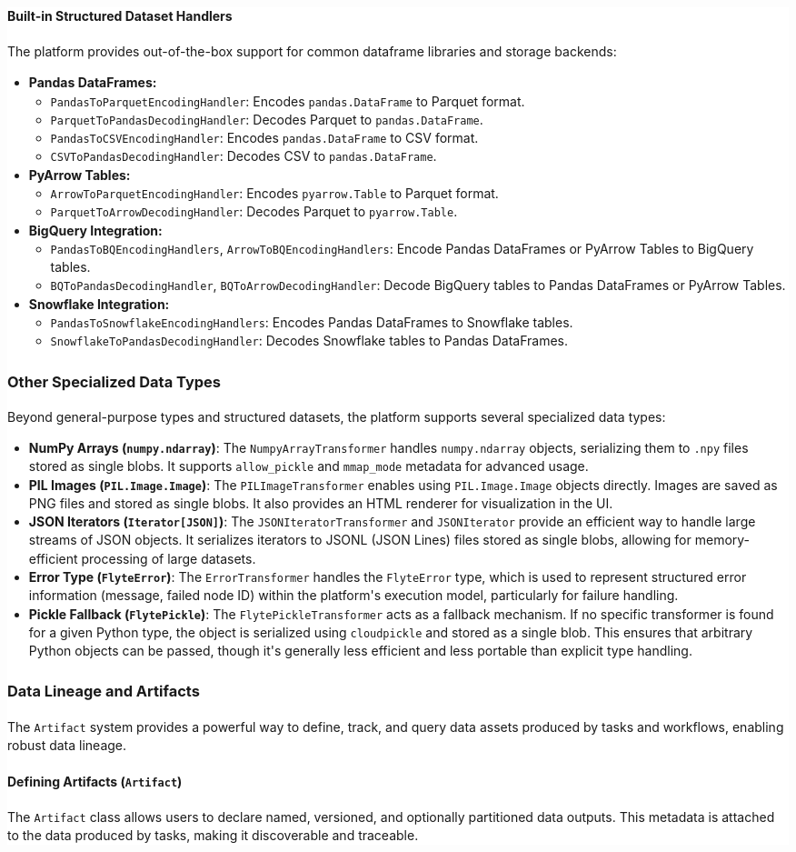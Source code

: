 #### Built-in Structured Dataset Handlers

The platform provides out-of-the-box support for common dataframe libraries and storage backends:

*   **Pandas DataFrames:**
    *   `PandasToParquetEncodingHandler`: Encodes `pandas.DataFrame` to Parquet format.
    *   `ParquetToPandasDecodingHandler`: Decodes Parquet to `pandas.DataFrame`.
    *   `PandasToCSVEncodingHandler`: Encodes `pandas.DataFrame` to CSV format.
    *   `CSVToPandasDecodingHandler`: Decodes CSV to `pandas.DataFrame`.
*   **PyArrow Tables:**
    *   `ArrowToParquetEncodingHandler`: Encodes `pyarrow.Table` to Parquet format.
    *   `ParquetToArrowDecodingHandler`: Decodes Parquet to `pyarrow.Table`.
*   **BigQuery Integration:**
    *   `PandasToBQEncodingHandlers`, `ArrowToBQEncodingHandlers`: Encode Pandas DataFrames or PyArrow Tables to BigQuery tables.
    *   `BQToPandasDecodingHandler`, `BQToArrowDecodingHandler`: Decode BigQuery tables to Pandas DataFrames or PyArrow Tables.
*   **Snowflake Integration:**
    *   `PandasToSnowflakeEncodingHandlers`: Encodes Pandas DataFrames to Snowflake tables.
    *   `SnowflakeToPandasDecodingHandler`: Decodes Snowflake tables to Pandas DataFrames.

### Other Specialized Data Types

Beyond general-purpose types and structured datasets, the platform supports several specialized data types:

*   **NumPy Arrays (`numpy.ndarray`)**: The `NumpyArrayTransformer` handles `numpy.ndarray` objects, serializing them to `.npy` files stored as single blobs. It supports `allow_pickle` and `mmap_mode` metadata for advanced usage.
*   **PIL Images (`PIL.Image.Image`)**: The `PILImageTransformer` enables using `PIL.Image.Image` objects directly. Images are saved as PNG files and stored as single blobs. It also provides an HTML renderer for visualization in the UI.
*   **JSON Iterators (`Iterator[JSON]`)**: The `JSONIteratorTransformer` and `JSONIterator` provide an efficient way to handle large streams of JSON objects. It serializes iterators to JSONL (JSON Lines) files stored as single blobs, allowing for memory-efficient processing of large datasets.
*   **Error Type (`FlyteError`)**: The `ErrorTransformer` handles the `FlyteError` type, which is used to represent structured error information (message, failed node ID) within the platform's execution model, particularly for failure handling.
*   **Pickle Fallback (`FlytePickle`)**: The `FlytePickleTransformer` acts as a fallback mechanism. If no specific transformer is found for a given Python type, the object is serialized using `cloudpickle` and stored as a single blob. This ensures that arbitrary Python objects can be passed, though it's generally less efficient and less portable than explicit type handling.

### Data Lineage and Artifacts

The `Artifact` system provides a powerful way to define, track, and query data assets produced by tasks and workflows, enabling robust data lineage.

#### Defining Artifacts (`Artifact`)

The `Artifact` class allows users to declare named, versioned, and optionally partitioned data outputs. This metadata is attached to the data produced by tasks, making it discoverable and traceable.
